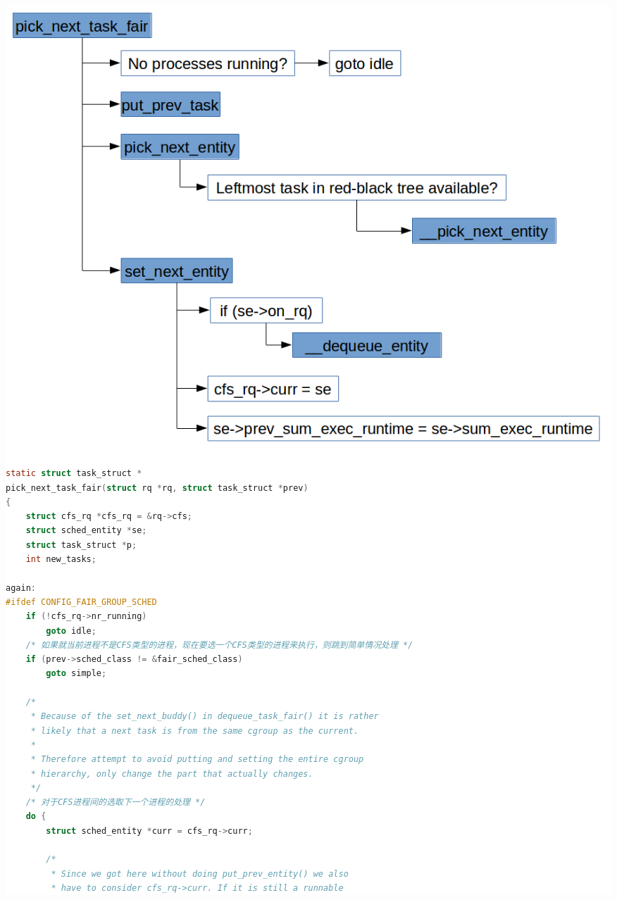 ![sched_cfs_pick_next_task](.pics/sched_cfs_pick_next_task.png)
~~~c
static struct task_struct *
pick_next_task_fair(struct rq *rq, struct task_struct *prev)
{
	struct cfs_rq *cfs_rq = &rq->cfs;
	struct sched_entity *se;
	struct task_struct *p;
	int new_tasks;

again:
#ifdef CONFIG_FAIR_GROUP_SCHED
	if (!cfs_rq->nr_running)
		goto idle;
	/* 如果就当前进程不是CFS类型的进程，现在要选一个CFS类型的进程来执行，则跳到简单情况处理 */
	if (prev->sched_class != &fair_sched_class)
		goto simple;

	/*
	 * Because of the set_next_buddy() in dequeue_task_fair() it is rather
	 * likely that a next task is from the same cgroup as the current.
	 *
	 * Therefore attempt to avoid putting and setting the entire cgroup
	 * hierarchy, only change the part that actually changes.
	 */
	/* 对于CFS进程间的选取下一个进程的处理 */
	do {
		struct sched_entity *curr = cfs_rq->curr;

		/*
		 * Since we got here without doing put_prev_entity() we also
		 * have to consider cfs_rq->curr. If it is still a runnable
~~~